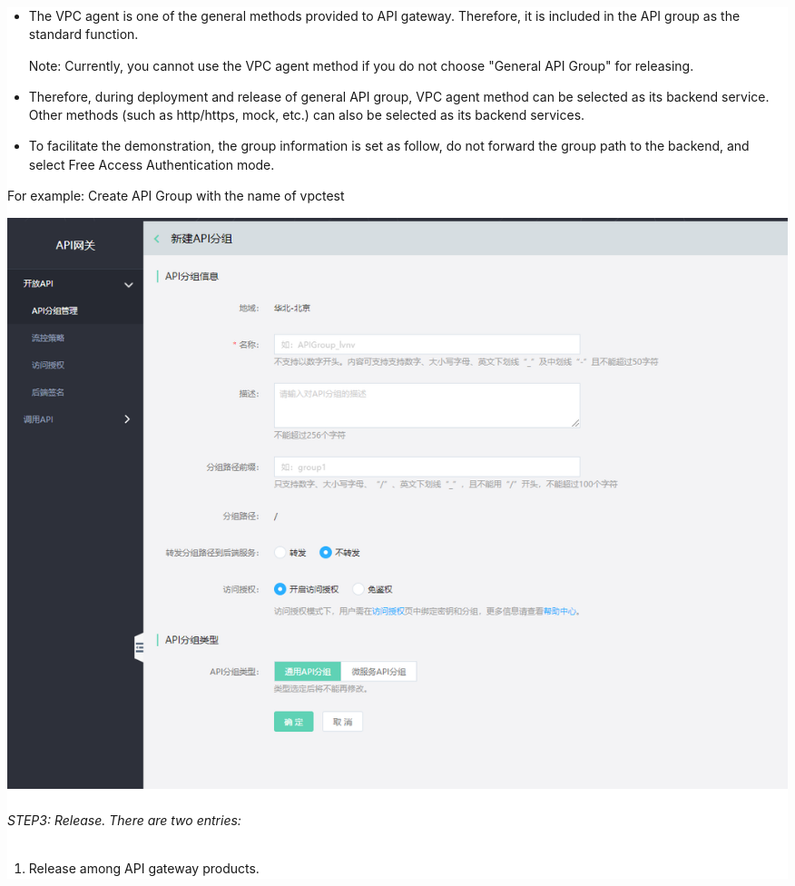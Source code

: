 -  The VPC agent is one of the general methods provided to API gateway. Therefore, it is included in the API group as the standard function.

   Note: Currently, you cannot use the VPC agent method if you do not choose "General API Group" for releasing.

-  Therefore, during deployment and release of general API group, VPC agent method can be selected as its backend service. Other methods (such as http/https, mock, etc.) can also be selected as its backend services.

- To facilitate the demonstration, the group information is set as follow, do not forward the group path to the backend, and select Free Access Authentication mode.

For example: Create API Group with the name of vpctest

![](../../../../../image/Internet-Middleware/JD-Distributed-Service-Framework/jdsfgw-APIdetail-1-ty.png)


######   STEP3: Release. There are two entries:

1. Release among API gateway products.
